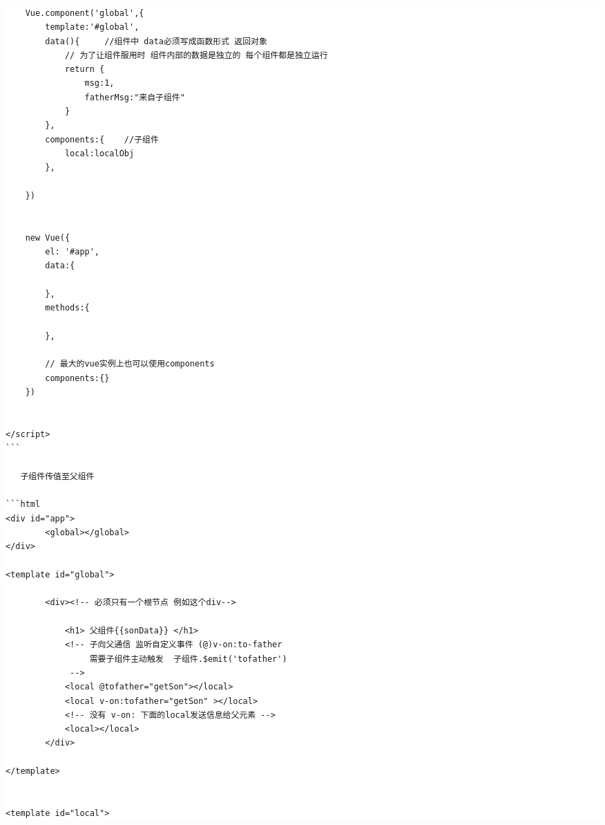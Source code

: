     	Vue.component('global',{
    		template:'#global',
    		data(){		//组件中 data必须写成函数形式 返回对象
    			// 为了让组件服用时 组件内部的数据是独立的 每个组件都是独立运行
    			return {
    				msg:1,
    				fatherMsg:"来自子组件"
    			}
    		},
    		components:{	//子组件
    			local:localObj
    		},
    		
    	})
    
    
    	new Vue({
    		el: '#app',
    		data:{
    
    		},
    		methods:{
    
    		},
    
    		// 最大的vue实例上也可以使用components
    		components:{}
    	})
    
    
    </script>
    ```

    ​	子组件传值至父组件

    ```html
    <div id="app">
    		<global></global>
    </div>
    
    <template id="global">
    		
    		<div><!-- 必须只有一个根节点 例如这个div-->
    			
    			<h1> 父组件{{sonData}} </h1>
    			<!-- 子向父通信 监听自定义事件 (@)v-on:to-father
    				 需要子组件主动触发  子组件.$emit('tofather')
    			 -->
    			<local @tofather="getSon"></local>
    			<local v-on:tofather="getSon" ></local>
    			<!-- 没有 v-on: 下面的local发送信息给父元素 -->
    			<local></local>
    		</div>
    
    </template>
    
    
    <template id="local">
    		
